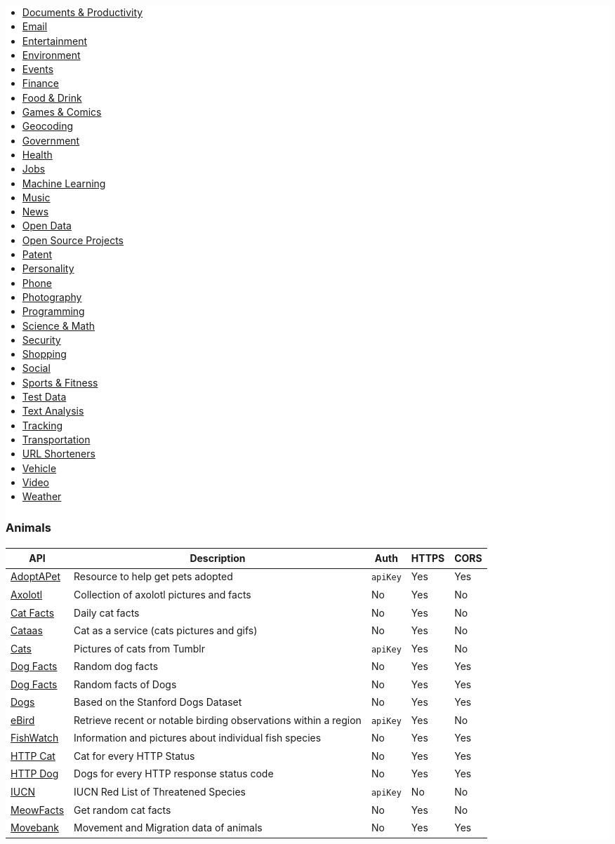 * [Documents & Productivity](#documents--productivity)
* [Email](#email)
* [Entertainment](#entertainment)
* [Environment](#environment)
* [Events](#events)
* [Finance](#finance)
* [Food & Drink](#food--drink)
* [Games & Comics](#games--comics)
* [Geocoding](#geocoding)
* [Government](#government)
* [Health](#health)
* [Jobs](#jobs)
* [Machine Learning](#machine-learning)
* [Music](#music)
* [News](#news)
* [Open Data](#open-data)
* [Open Source Projects](#open-source-projects)
* [Patent](#patent)
* [Personality](#personality)
* [Phone](#phone)
* [Photography](#photography)
* [Programming](#programming)
* [Science & Math](#science--math)
* [Security](#security)
* [Shopping](#shopping)
* [Social](#social)
* [Sports & Fitness](#sports--fitness)
* [Test Data](#test-data)
* [Text Analysis](#text-analysis)
* [Tracking](#tracking)
* [Transportation](#transportation)
* [URL Shorteners](#url-shorteners)
* [Vehicle](#vehicle)
* [Video](#video)
* [Weather](#weather)

### Animals
API | Description | Auth | HTTPS | CORS |
|---|---|---|---|---|
| [AdoptAPet](https://www.adoptapet.com/public/apis/pet_list.html) | Resource to help get pets adopted | `apiKey` | Yes | Yes |
| [Axolotl](https://theaxolotlapi.netlify.app/) | Collection of axolotl pictures and facts | No | Yes | No |
| [Cat Facts](https://alexwohlbruck.github.io/cat-facts/) | Daily cat facts | No | Yes | No |
| [Cataas](https://cataas.com/) | Cat as a service (cats pictures and gifs) | No | Yes | No |
| [Cats](https://docs.thecatapi.com/) | Pictures of cats from Tumblr | `apiKey` | Yes | No |
| [Dog Facts](https://dukengn.github.io/Dog-facts-API/) | Random dog facts | No | Yes | Yes |
| [Dog Facts](https://kinduff.github.io/dog-api/) | Random facts of Dogs | No | Yes | Yes |
| [Dogs](https://dog.ceo/dog-api/) | Based on the Stanford Dogs Dataset | No | Yes | Yes |
| [eBird](https://documenter.getpostman.com/view/664302/S1ENwy59) | Retrieve recent or notable birding observations within a region | `apiKey` | Yes | No |
| [FishWatch](https://www.fishwatch.gov/developers) | Information and pictures about individual fish species | No | Yes | Yes |
| [HTTP Cat](https://http.cat/) | Cat for every HTTP Status | No | Yes | Yes |
| [HTTP Dog](https://http.dog/) | Dogs for every HTTP response status code | No | Yes | Yes |
| [IUCN](http://apiv3.iucnredlist.org/api/v3/docs) | IUCN Red List of Threatened Species | `apiKey` | No | No |
| [MeowFacts](https://github.com/wh-iterabb-it/meowfacts) | Get random cat facts | No | Yes | No |
| [Movebank](https://github.com/movebank/movebank-api-doc) | Movement and Migration data of animals | No | Yes | Yes |